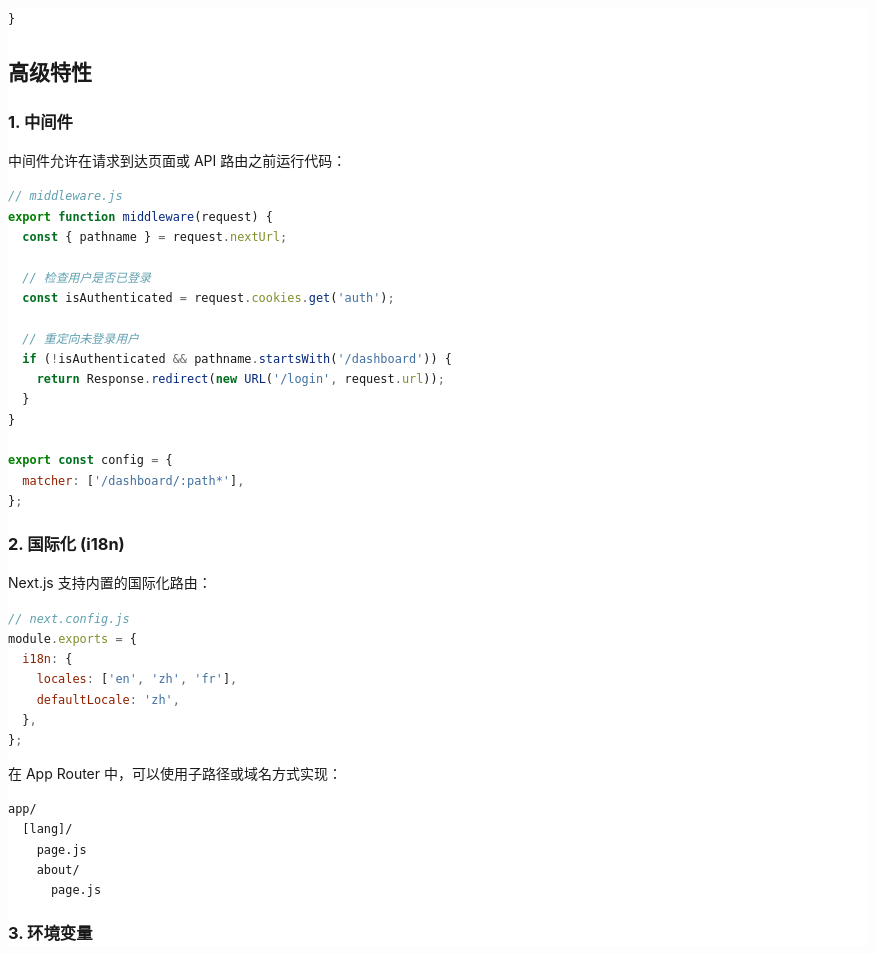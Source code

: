 ```jsx
}
```

## 高级特性

### 1. 中间件

中间件允许在请求到达页面或 API 路由之前运行代码：

```javascript
// middleware.js
export function middleware(request) {
  const { pathname } = request.nextUrl;
  
  // 检查用户是否已登录
  const isAuthenticated = request.cookies.get('auth');
  
  // 重定向未登录用户
  if (!isAuthenticated && pathname.startsWith('/dashboard')) {
    return Response.redirect(new URL('/login', request.url));
  }
}

export const config = {
  matcher: ['/dashboard/:path*'],
};
```

### 2. 国际化 (i18n)

Next.js 支持内置的国际化路由：

```javascript
// next.config.js
module.exports = {
  i18n: {
    locales: ['en', 'zh', 'fr'],
    defaultLocale: 'zh',
  },
};
```

在 App Router 中，可以使用子路径或域名方式实现：

```
app/
  [lang]/
    page.js
    about/
      page.js
```

### 3. 环境变量
